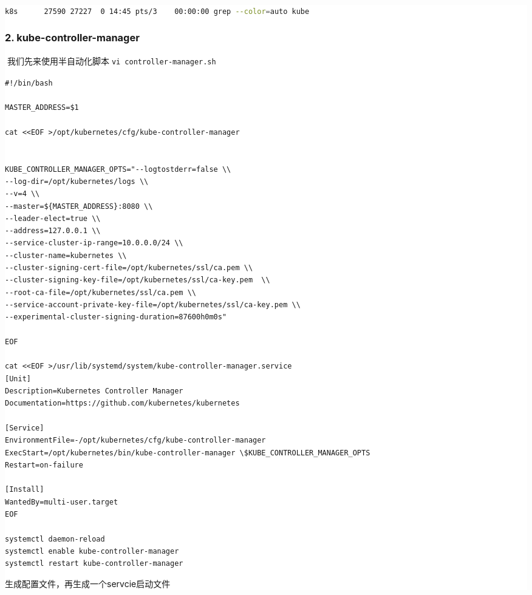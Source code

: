 ```bash
k8s      27590 27227  0 14:45 pts/3    00:00:00 grep --color=auto kube
```


### <a name="part2"></a> 2. kube-controller-manager

 我们先来使用半自动化脚本 `vi controller-manager.sh` 

```shell
#!/bin/bash

MASTER_ADDRESS=$1

cat <<EOF >/opt/kubernetes/cfg/kube-controller-manager


KUBE_CONTROLLER_MANAGER_OPTS="--logtostderr=false \\
--log-dir=/opt/kubernetes/logs \\
--v=4 \\
--master=${MASTER_ADDRESS}:8080 \\
--leader-elect=true \\
--address=127.0.0.1 \\
--service-cluster-ip-range=10.0.0.0/24 \\
--cluster-name=kubernetes \\
--cluster-signing-cert-file=/opt/kubernetes/ssl/ca.pem \\
--cluster-signing-key-file=/opt/kubernetes/ssl/ca-key.pem  \\
--root-ca-file=/opt/kubernetes/ssl/ca.pem \\
--service-account-private-key-file=/opt/kubernetes/ssl/ca-key.pem \\
--experimental-cluster-signing-duration=87600h0m0s"

EOF

cat <<EOF >/usr/lib/systemd/system/kube-controller-manager.service
[Unit]
Description=Kubernetes Controller Manager
Documentation=https://github.com/kubernetes/kubernetes

[Service]
EnvironmentFile=-/opt/kubernetes/cfg/kube-controller-manager
ExecStart=/opt/kubernetes/bin/kube-controller-manager \$KUBE_CONTROLLER_MANAGER_OPTS
Restart=on-failure

[Install]
WantedBy=multi-user.target
EOF

systemctl daemon-reload
systemctl enable kube-controller-manager
systemctl restart kube-controller-manager
```

生成配置文件，再生成一个servcie启动文件
